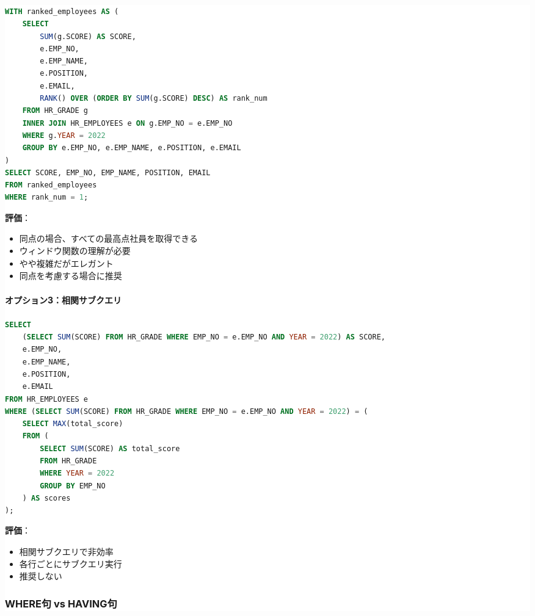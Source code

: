 ```sql
WITH ranked_employees AS (
    SELECT
        SUM(g.SCORE) AS SCORE,
        e.EMP_NO,
        e.EMP_NAME,
        e.POSITION,
        e.EMAIL,
        RANK() OVER (ORDER BY SUM(g.SCORE) DESC) AS rank_num
    FROM HR_GRADE g
    INNER JOIN HR_EMPLOYEES e ON g.EMP_NO = e.EMP_NO
    WHERE g.YEAR = 2022
    GROUP BY e.EMP_NO, e.EMP_NAME, e.POSITION, e.EMAIL
)
SELECT SCORE, EMP_NO, EMP_NAME, POSITION, EMAIL
FROM ranked_employees
WHERE rank_num = 1;
```

**評価**：
- 同点の場合、すべての最高点社員を取得できる
- ウィンドウ関数の理解が必要
- やや複雑だがエレガント
- 同点を考慮する場合に推奨

#### オプション3：相関サブクエリ

```sql
SELECT
    (SELECT SUM(SCORE) FROM HR_GRADE WHERE EMP_NO = e.EMP_NO AND YEAR = 2022) AS SCORE,
    e.EMP_NO,
    e.EMP_NAME,
    e.POSITION,
    e.EMAIL
FROM HR_EMPLOYEES e
WHERE (SELECT SUM(SCORE) FROM HR_GRADE WHERE EMP_NO = e.EMP_NO AND YEAR = 2022) = (
    SELECT MAX(total_score)
    FROM (
        SELECT SUM(SCORE) AS total_score
        FROM HR_GRADE
        WHERE YEAR = 2022
        GROUP BY EMP_NO
    ) AS scores
);
```

**評価**：
- 相関サブクエリで非効率
- 各行ごとにサブクエリ実行
- 推奨しない

### WHERE句 vs HAVING句
